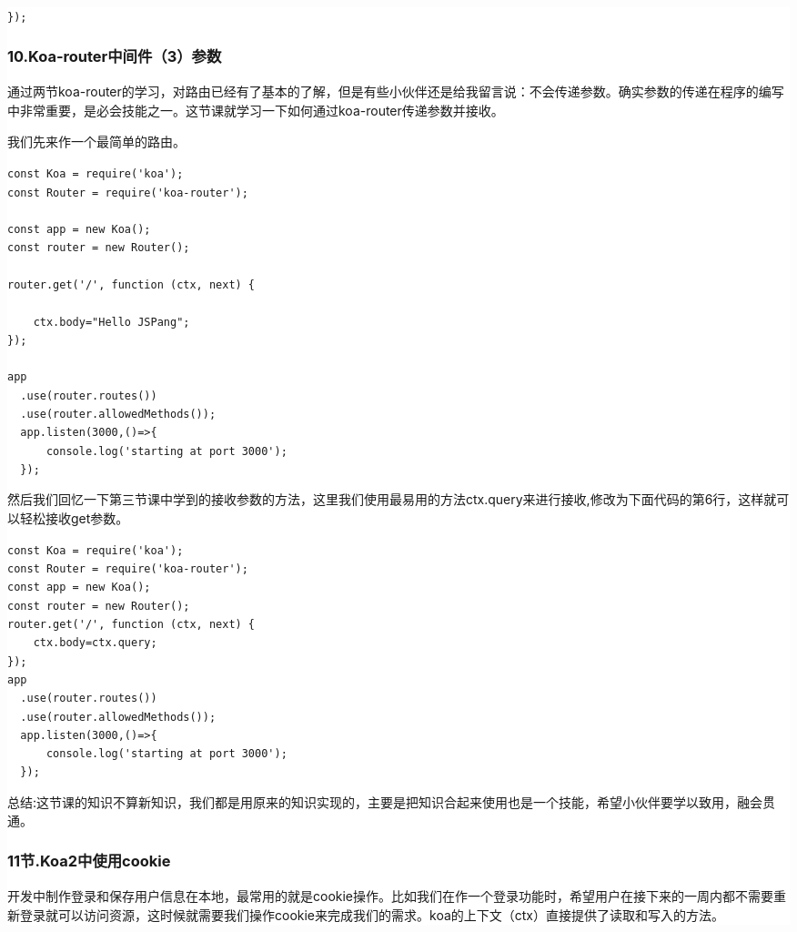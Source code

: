 ```
});
```

### 10.Koa-router中间件（3）参数

通过两节koa-router的学习，对路由已经有了基本的了解，但是有些小伙伴还是给我留言说：不会传递参数。确实参数的传递在程序的编写中非常重要，是必会技能之一。这节课就学习一下如何通过koa-router传递参数并接收。

我们先来作一个最简单的路由。

```
const Koa = require('koa');
const Router = require('koa-router');

const app = new Koa();
const router = new Router();

router.get('/', function (ctx, next) {

    ctx.body="Hello JSPang";
});

app
  .use(router.routes())
  .use(router.allowedMethods());
  app.listen(3000,()=>{
      console.log('starting at port 3000');
  });
```

然后我们回忆一下第三节课中学到的接收参数的方法，这里我们使用最易用的方法ctx.query来进行接收,修改为下面代码的第6行，这样就可以轻松接收get参数。

```
const Koa = require('koa');
const Router = require('koa-router');
const app = new Koa();
const router = new Router();
router.get('/', function (ctx, next) {
    ctx.body=ctx.query;
});
app
  .use(router.routes())
  .use(router.allowedMethods());
  app.listen(3000,()=>{
      console.log('starting at port 3000');
  });
```

总结:这节课的知识不算新知识，我们都是用原来的知识实现的，主要是把知识合起来使用也是一个技能，希望小伙伴要学以致用，融会贯通。

### 11节.Koa2中使用cookie

开发中制作登录和保存用户信息在本地，最常用的就是cookie操作。比如我们在作一个登录功能时，希望用户在接下来的一周内都不需要重新登录就可以访问资源，这时候就需要我们操作cookie来完成我们的需求。koa的上下文（ctx）直接提供了读取和写入的方法。
